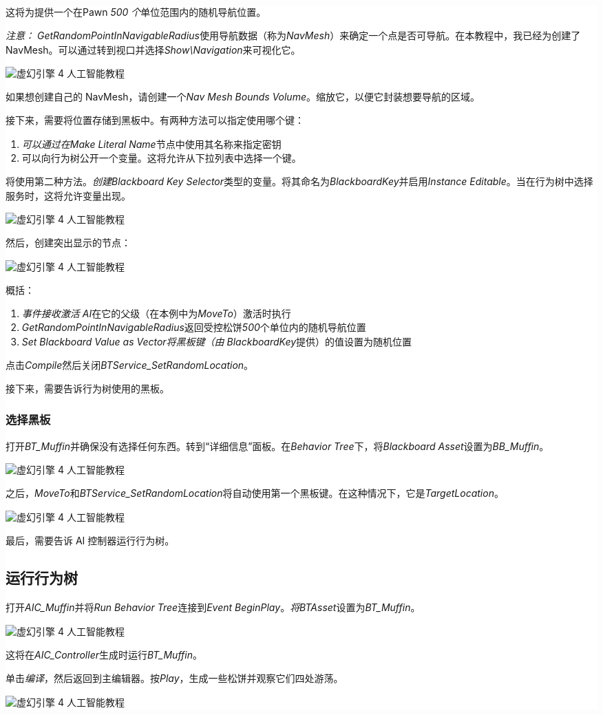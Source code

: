 这将为提供一个在Pawn *500 个*单位范围内的随机导航位置。

*注意：* *GetRandomPointInNavigableRadius*使用导航数据（称为*NavMesh*）来确定一个点是否可导航。在本教程中，我已经为创建了 NavMesh。可以通过转到视口并选择*Show\Navigation*来可视化它。

![虚幻引擎 4 人工智能教程](https://raw.githubusercontent.com/Rootjhon/img_note/empty/202304010029233.jpg)

如果想创建自己的 NavMesh，请创建一个*Nav Mesh Bounds Volume*。缩放它，以便它封装想要导航的区域。

接下来，需要将位置存储到黑板中。有两种方法可以指定使用哪个键：

1. *可以通过在Make Literal Name*节点中使用其名称来指定密钥
2. 可以向行为树公开一个变量。这将允许从下拉列表中选择一个键。

将使用第二种方法。*创建Blackboard Key Selector*类型的变量。将其命名为*BlackboardKey*并启用*Instance Editable*。当在行为树中选择服务时，这将允许变量出现。

![虚幻引擎 4 人工智能教程](https://raw.githubusercontent.com/Rootjhon/img_note/empty/202304010029401.jpg)

然后，创建突出显示的节点：

![虚幻引擎 4 人工智能教程](https://raw.githubusercontent.com/Rootjhon/img_note/empty/202304010029770.jpg)

概括：

1. *事件接收激活 AI*在它的父级（在本例中为*MoveTo*）激活时执行
2. *GetRandomPointInNavigableRadius*返回受控松饼*500*个单位内的随机导航位置
3. *Set Blackboard Value as Vector将黑板键（由* *BlackboardKey*提供）的值设置为随机位置

点击*Compile*然后关闭*BTService_SetRandomLocation*。

接下来，需要告诉行为树使用的黑板。

### 选择黑板

打开*BT_Muffin*并确保没有选择任何东西。转到“详细信息”面板。在*Behavior Tree*下，将*Blackboard Asset*设置为*BB_Muffin*。

![虚幻引擎 4 人工智能教程](https://raw.githubusercontent.com/Rootjhon/img_note/empty/202304010029757.jpg)

之后，*MoveTo*和*BTService_SetRandomLocation*将自动使用第一个黑板键。在这种情况下，它是*TargetLocation*。

![虚幻引擎 4 人工智能教程](https://koenig-media.raywenderlich.com/uploads/2017/12/unreal-ai-22.jpg)

最后，需要告诉 AI 控制器运行行为树。

## 运行行为树

打开*AIC_Muffin*并将*Run Behavior Tree*连接到*Event BeginPlay*。*将BTAsset*设置为*BT_Muffin*。

![虚幻引擎 4 人工智能教程](https://raw.githubusercontent.com/Rootjhon/img_note/empty/202304010029157.jpg)

这将在*AIC_Controller*生成时运行*BT_Muffin*。

单击*编译*，然后返回到主编辑器。按*Play*，生成一些松饼并观察它们四处游荡。

![虚幻引擎 4 人工智能教程](https://koenig-media.raywenderlich.com/uploads/2017/12/unreal-ai-04.gif)
